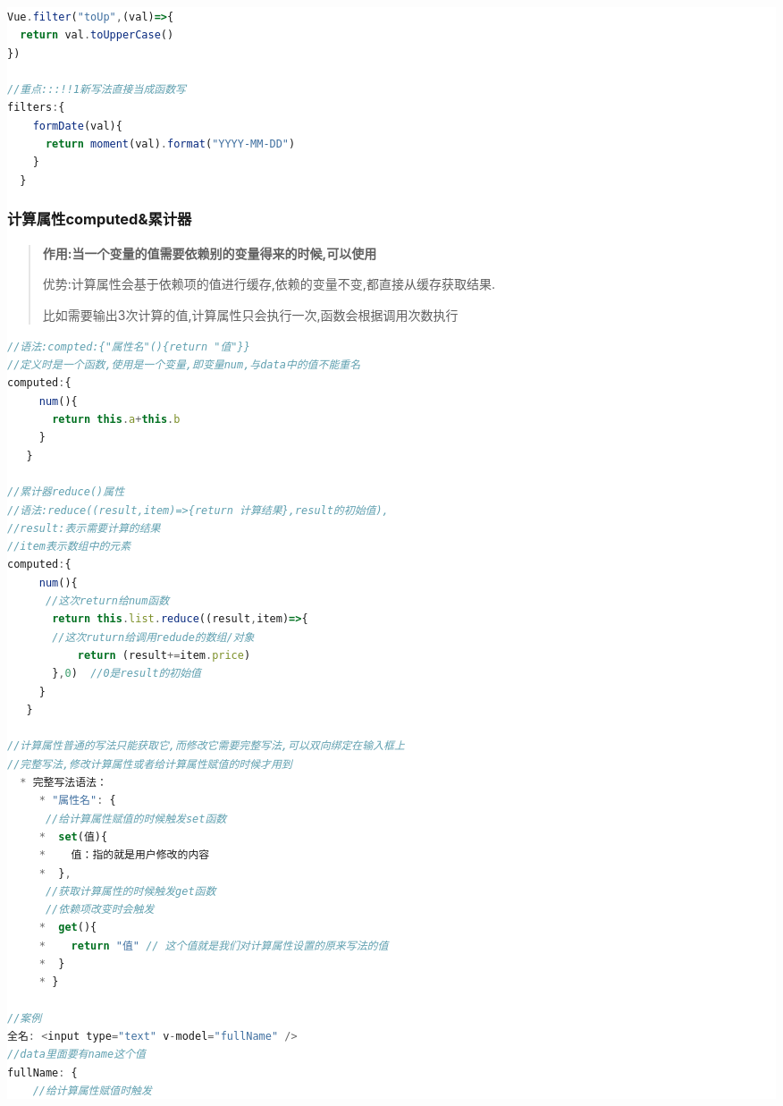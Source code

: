 ```js
Vue.filter("toUp",(val)=>{
  return val.toUpperCase()
})

//重点:::!!1新写法直接当成函数写
filters:{
    formDate(val){
      return moment(val).format("YYYY-MM-DD")
    }
  }
```



### 计算属性computed&累计器

> **作用:当一个变量的值需要依赖别的变量得来的时候,可以使用**
>
> 优势:计算属性会基于依赖项的值进行缓存,依赖的变量不变,都直接从缓存获取结果.
>
> 比如需要输出3次计算的值,计算属性只会执行一次,函数会根据调用次数执行

```js
//语法:compted:{"属性名"(){return "值"}}
//定义时是一个函数,使用是一个变量,即变量num,与data中的值不能重名
computed:{
     num(){
       return this.a+this.b
     }
   }

//累计器reduce()属性
//语法:reduce((result,item)=>{return 计算结果},result的初始值),
//result:表示需要计算的结果
//item表示数组中的元素
computed:{
     num(){
      //这次return给num函数
       return this.list.reduce((result,item)=>{
       //这次ruturn给调用redude的数组/对象
           return (result+=item.price)
       },0)  //0是result的初始值
     }
   }

//计算属性普通的写法只能获取它,而修改它需要完整写法,可以双向绑定在输入框上
//完整写法,修改计算属性或者给计算属性赋值的时候才用到
  * 完整写法语法：
     * "属性名": {
      //给计算属性赋值的时候触发set函数
     *  set(值){
     *    值：指的就是用户修改的内容
     *  },
      //获取计算属性的时候触发get函数
      //依赖项改变时会触发
     *  get(){
     *    return "值" // 这个值就是我们对计算属性设置的原来写法的值
     *  }
     * }
    
//案例
全名: <input type="text" v-model="fullName" />
//data里面要有name这个值
fullName: {
    //给计算属性赋值时触发
```